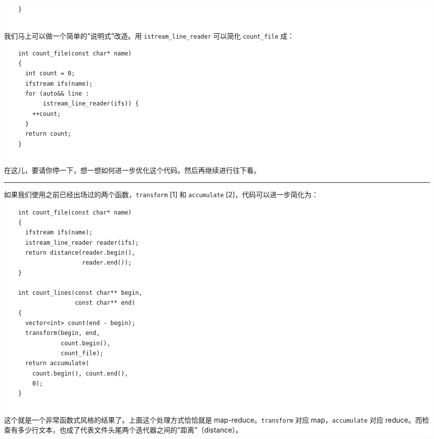 ```
    }
    

```


我们马上可以做一个简单的“说明式”改造。用 `istream_line_reader` 可以简化 `count_file` 成：

```
    int count_file(const char* name)
    {
      int count = 0;
      ifstream ifs(name);
      for (auto&& line :
           istream_line_reader(ifs)) {
        ++count;
      }
      return count;
    }
    

```

在这儿，要请你停一下，想一想如何进一步优化这个代码。然后再继续进行往下看。

* * *

如果我们使用之前已经出场过的两个函数，`transform` \[1\] 和 `accumulate` \[2\]，代码可以进一步简化为：

```
    int count_file(const char* name)
    {
      ifstream ifs(name);
      istream_line_reader reader(ifs);
      return distance(reader.begin(),
                      reader.end());
    }
    
    int count_lines(const char** begin,
                    const char** end)
    {
      vector<int> count(end - begin);
      transform(begin, end,
                count.begin(),
                count_file);
      return accumulate(
        count.begin(), count.end(),
        0);
    }
    

```

这个就是一个非常函数式风格的结果了。上面这个处理方式恰恰就是 map-reduce。`transform` 对应 map，`accumulate` 对应 reduce。而检查有多少行文本，也成了代表文件头尾两个迭代器之间的“距离”（distance）。
